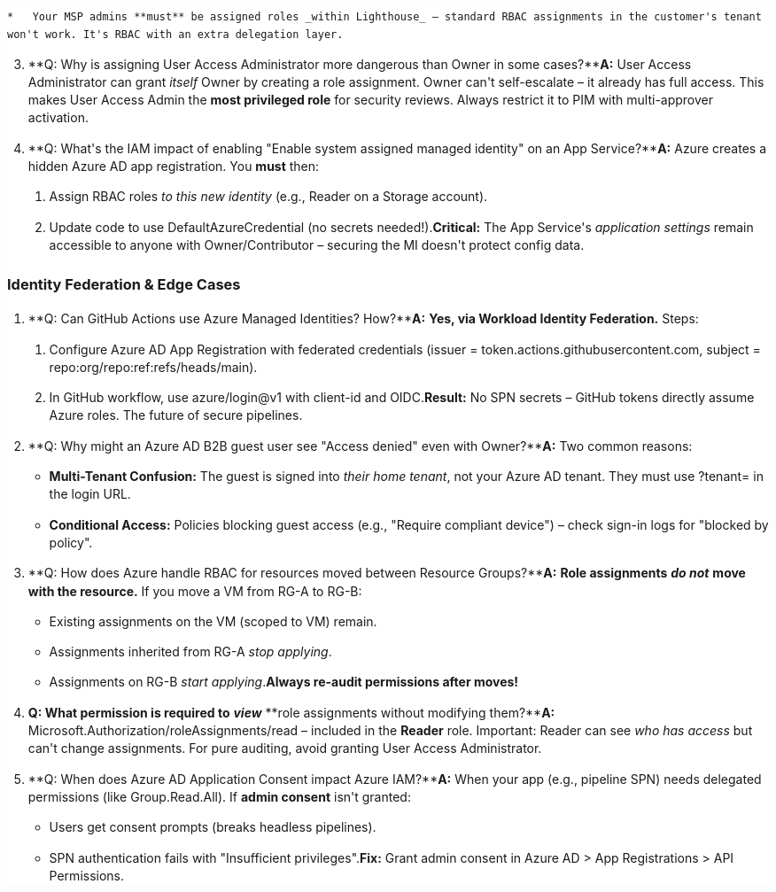     *   Your MSP admins **must** be assigned roles _within Lighthouse_ – standard RBAC assignments in the customer's tenant won't work. It's RBAC with an extra delegation layer.
        
3.  **Q: Why is assigning User Access Administrator more dangerous than Owner in some cases?****A:** User Access Administrator can grant _itself_ Owner by creating a role assignment. Owner can't self-escalate – it already has full access. This makes User Access Admin the **most privileged role** for security reviews. Always restrict it to PIM with multi-approver activation.
    
4.  **Q: What's the IAM impact of enabling "Enable system assigned managed identity" on an App Service?****A:** Azure creates a hidden Azure AD app registration. You **must** then:
    
    1.  Assign RBAC roles _to this new identity_ (e.g., Reader on a Storage account).
        
    2.  Update code to use DefaultAzureCredential (no secrets needed!).**Critical:** The App Service's _application settings_ remain accessible to anyone with Owner/Contributor – securing the MI doesn't protect config data.
        

### Identity Federation & Edge Cases

1.  **Q: Can GitHub Actions use Azure Managed Identities? How?****A:** **Yes, via Workload Identity Federation.** Steps:
    
    1.  Configure Azure AD App Registration with federated credentials (issuer = token.actions.githubusercontent.com, subject = repo:org/repo:ref:refs/heads/main).
        
    2.  In GitHub workflow, use azure/login@v1 with client-id and OIDC.**Result:** No SPN secrets – GitHub tokens directly assume Azure roles. The future of secure pipelines.
        
2.  **Q: Why might an Azure AD B2B guest user see "Access denied" even with Owner?****A:** Two common reasons:
    
    *   **Multi-Tenant Confusion:** The guest is signed into _their home tenant_, not your Azure AD tenant. They must use ?tenant= in the login URL.
        
    *   **Conditional Access:** Policies blocking guest access (e.g., "Require compliant device") – check sign-in logs for "blocked by policy".
        
3.  **Q: How does Azure handle RBAC for resources moved between Resource Groups?****A:** **Role assignments** _**do not**_ **move with the resource.** If you move a VM from RG-A to RG-B:
    
    *   Existing assignments on the VM (scoped to VM) remain.
        
    *   Assignments inherited from RG-A _stop applying_.
        
    *   Assignments on RG-B _start applying_.**Always re-audit permissions after moves!**
        
4.  **Q: What permission is required to** _**view**_ **role assignments without modifying them?****A:** Microsoft.Authorization/roleAssignments/read – included in the **Reader** role. Important: Reader can see _who has access_ but can't change assignments. For pure auditing, avoid granting User Access Administrator.
    
5.  **Q: When does Azure AD Application Consent impact Azure IAM?****A:** When your app (e.g., pipeline SPN) needs delegated permissions (like Group.Read.All). If **admin consent** isn't granted:
    
    *   Users get consent prompts (breaks headless pipelines).
        
    *   SPN authentication fails with "Insufficient privileges".**Fix:** Grant admin consent in Azure AD > App Registrations > API Permissions.
        